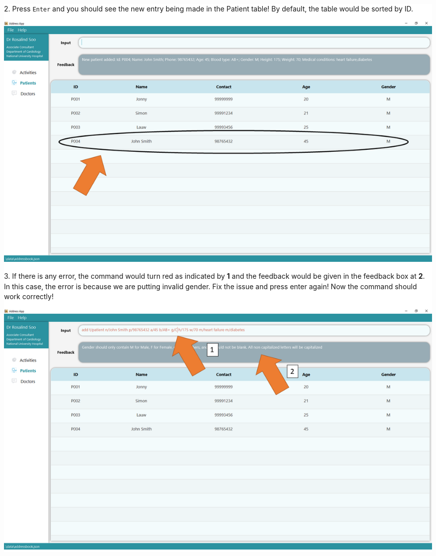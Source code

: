 <div style="page-break-after: always;"></div>

&#8291;2. Press `Enter` and you should see the new entry being made in the Patient table! By default, the table would be sorted by ID.

![tut-patient-2](images/patientug/tut_patient_2.png)

&#8291;3. If there is any error, the command would turn red as indicated by **1** and the feedback would be given in the feedback box at **2**.
In this case, the error is because we are putting invalid gender. Fix the issue and press enter again!
Now the command should work correctly!

![tut-patient-3](images/patientug/tut_patient_error.png)
